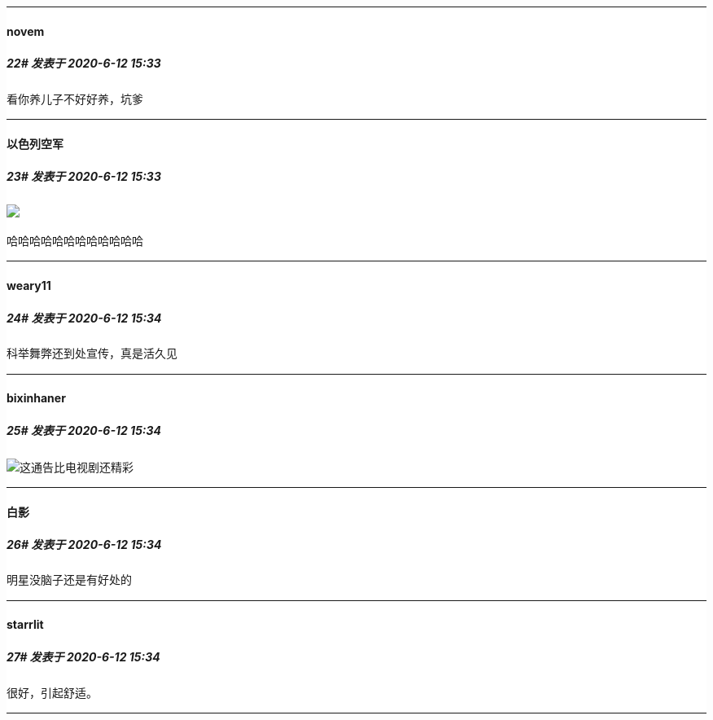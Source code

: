 
-----

####  novem  
##### 22#       发表于 2020-6-12 15:33


看你养儿子不好好养，坑爹


-----

####  以色列空军  
##### 23#       发表于 2020-6-12 15:33


<img src="https://static.saraba1st.com/image/smiley/face2017/066.png" referrerpolicy="no-referrer">


哈哈哈哈哈哈哈哈哈哈哈哈


-----

####  weary11  
##### 24#       发表于 2020-6-12 15:34


科举舞弊还到处宣传，真是活久见


-----

####  bixinhaner  
##### 25#       发表于 2020-6-12 15:34


<img src="https://static.saraba1st.com/image/smiley/face2017/174.png" referrerpolicy="no-referrer">这通告比电视剧还精彩


-----

####  白影  
##### 26#       发表于 2020-6-12 15:34


明星没脑子还是有好处的


-----

####  starrlit  
##### 27#       发表于 2020-6-12 15:34


很好，引起舒适。


-----
